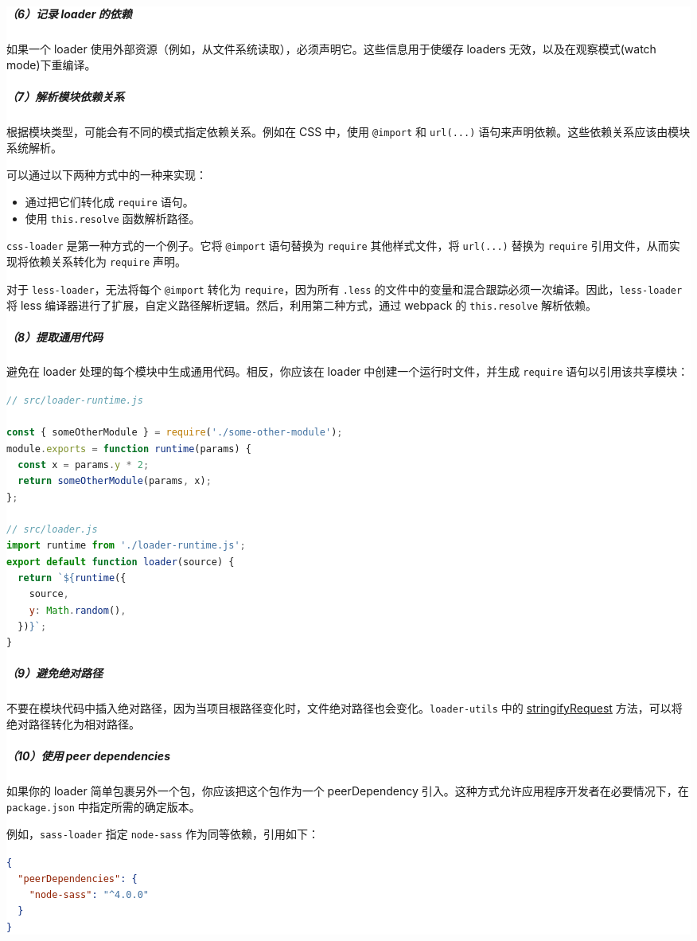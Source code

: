 ##### （6）记录 **loader 的依赖**

如果一个 loader 使用外部资源（例如，从文件系统读取），必须声明它。这些信息用于使缓存 loaders 无效，以及在观察模式(watch mode)下重编译。

##### （7）解析**模块依赖关系**

根据模块类型，可能会有不同的模式指定依赖关系。例如在 CSS 中，使用 `@import` 和 `url(...)` 语句来声明依赖。这些依赖关系应该由模块系统解析。

可以通过以下两种方式中的一种来实现：

- 通过把它们转化成 `require` 语句。
- 使用 `this.resolve` 函数解析路径。

`css-loader` 是第一种方式的一个例子。它将 `@import` 语句替换为 `require` 其他样式文件，将 `url(...)` 替换为 `require` 引用文件，从而实现将依赖关系转化为 `require` 声明。

对于 `less-loader`，无法将每个 `@import` 转化为 `require`，因为所有 `.less` 的文件中的变量和混合跟踪必须一次编译。因此，`less-loader` 将 less 编译器进行了扩展，自定义路径解析逻辑。然后，利用第二种方式，通过 webpack 的 `this.resolve` 解析依赖。

##### （8）提取**通用代码**

避免在 loader 处理的每个模块中生成通用代码。相反，你应该在 loader 中创建一个运行时文件，并生成 `require` 语句以引用该共享模块：

```javascript
// src/loader-runtime.js

const { someOtherModule } = require('./some-other-module');
module.exports = function runtime(params) {
  const x = params.y * 2;
  return someOtherModule(params, x);
};

// src/loader.js
import runtime from './loader-runtime.js';
export default function loader(source) {
  return `${runtime({
    source,
    y: Math.random(),
  })}`;
}
```

##### （9）避免**绝对路径**

不要在模块代码中插入绝对路径，因为当项目根路径变化时，文件绝对路径也会变化。`loader-utils` 中的 [stringifyRequest](https://github.com/webpack/loader-utils#stringifyrequest) 方法，可以将绝对路径转化为相对路径。

##### （10）使用 **peer dependencies**

如果你的 loader 简单包裹另外一个包，你应该把这个包作为一个 peerDependency 引入。这种方式允许应用程序开发者在必要情况下，在 `package.json` 中指定所需的确定版本。

例如，`sass-loader` 指定 `node-sass` 作为同等依赖，引用如下：

```json
{
  "peerDependencies": {
    "node-sass": "^4.0.0"
  }
}
```

